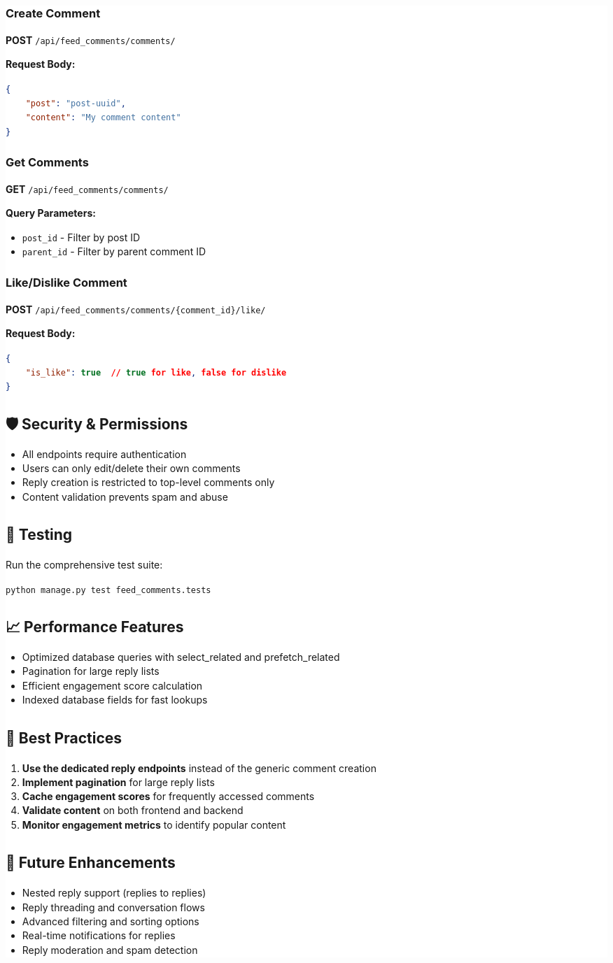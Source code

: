 ### Create Comment
**POST** `/api/feed_comments/comments/`

**Request Body:**
```json
{
    "post": "post-uuid",
    "content": "My comment content"
}
```

### Get Comments
**GET** `/api/feed_comments/comments/`

**Query Parameters:**
- `post_id` - Filter by post ID
- `parent_id` - Filter by parent comment ID

### Like/Dislike Comment
**POST** `/api/feed_comments/comments/{comment_id}/like/`

**Request Body:**
```json
{
    "is_like": true  // true for like, false for dislike
}
```

## 🛡️ Security & Permissions

- All endpoints require authentication
- Users can only edit/delete their own comments
- Reply creation is restricted to top-level comments only
- Content validation prevents spam and abuse

## 🧪 Testing

Run the comprehensive test suite:
```bash
python manage.py test feed_comments.tests
```

## 📈 Performance Features

- Optimized database queries with select_related and prefetch_related
- Pagination for large reply lists
- Efficient engagement score calculation
- Indexed database fields for fast lookups

## 🎯 Best Practices

1. **Use the dedicated reply endpoints** instead of the generic comment creation
2. **Implement pagination** for large reply lists
3. **Cache engagement scores** for frequently accessed comments
4. **Validate content** on both frontend and backend
5. **Monitor engagement metrics** to identify popular content

## 🔮 Future Enhancements

- Nested reply support (replies to replies)
- Reply threading and conversation flows
- Advanced filtering and sorting options
- Real-time notifications for replies
- Reply moderation and spam detection 